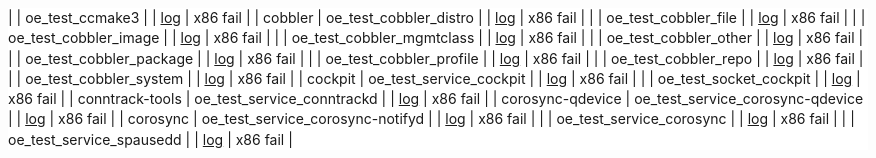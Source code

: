 |                                    | oe_test_ccmake3                                         |                                                              | [log](https://gitee.com/kotoriminamidesu/openeuler-riscv-2303-test/blob/master/23.09/mugen/logs_failed/cmake/oe_test_ccmake3/2023-05-25-15:25:48.log) | x86 fail |
| cobbler                            | oe_test_cobbler_distro                                  |                                                              | [log](https://gitee.com/kotoriminamidesu/openeuler-riscv-2303-test/blob/master/23.09/mugen/logs_failed/cobbler/oe_test_cobbler_distro/2023-05-25-16:03:06.log) | x86 fail |
|                                    | oe_test_cobbler_file                                    |                                                              | [log](https://gitee.com/kotoriminamidesu/openeuler-riscv-2303-test/blob/master/23.09/mugen/logs_failed/cobbler/oe_test_cobbler_file/2023-05-25-17:09:17.log) | x86 fail |
|                                    | oe_test_cobbler_image                                   |                                                              | [log](https://gitee.com/kotoriminamidesu/openeuler-riscv-2303-test/blob/master/23.09/mugen/logs_failed/cobbler/oe_test_cobbler_image/2023-05-25-16:41:56.log) | x86 fail |
|                                    | oe_test_cobbler_mgmtclass                               |                                                              | [log](https://gitee.com/kotoriminamidesu/openeuler-riscv-2303-test/blob/master/23.09/mugen/logs_failed/cobbler/oe_test_cobbler_mgmtclass/2023-05-25-16:51:20.log) | x86 fail |
|                                    | oe_test_cobbler_other                                   |                                                              | [log](https://gitee.com/kotoriminamidesu/openeuler-riscv-2303-test/blob/master/23.09/mugen/logs_failed/cobbler/oe_test_cobbler_other/2023-05-25-17:18:28.log) | x86 fail |
|                                    | oe_test_cobbler_package                                 |                                                              | [log](https://gitee.com/kotoriminamidesu/openeuler-riscv-2303-test/blob/master/23.09/mugen/logs_failed/cobbler/oe_test_cobbler_package/2023-05-25-17:00:31.log) | x86 fail |
|                                    | oe_test_cobbler_profile                                 |                                                              | [log](https://gitee.com/kotoriminamidesu/openeuler-riscv-2303-test/blob/master/23.09/mugen/logs_failed/cobbler/oe_test_cobbler_profile/2023-05-25-16:13:21.log) | x86 fail |
|                                    | oe_test_cobbler_repo                                    |                                                              | [log](https://gitee.com/kotoriminamidesu/openeuler-riscv-2303-test/blob/master/23.09/mugen/logs_failed/cobbler/oe_test_cobbler_repo/2023-05-25-16:32:56.log) | x86 fail |
|                                    | oe_test_cobbler_system                                  |                                                              | [log](https://gitee.com/kotoriminamidesu/openeuler-riscv-2303-test/blob/master/23.09/mugen/logs_failed/cobbler/oe_test_cobbler_system/2023-05-25-16:22:47.log) | x86 fail |
| cockpit                            | oe_test_service_cockpit                                 |                                                              | [log](https://gitee.com/kotoriminamidesu/openeuler-riscv-2303-test/blob/master/23.09/mugen/logs_failed/cockpit/oe_test_service_cockpit/2023-05-25-17:34:10.log) | x86 fail |
|                                    | oe_test_socket_cockpit                                  |                                                              | [log](https://gitee.com/kotoriminamidesu/openeuler-riscv-2303-test/blob/master/23.09/mugen/logs_failed/cockpit/oe_test_socket_cockpit/2023-05-25-17:36:31.log) | x86 fail |
| conntrack-tools                    | oe_test_service_conntrackd                              |                                                              | [log](https://gitee.com/kotoriminamidesu/openeuler-riscv-2303-test/blob/master/23.09/mugen/logs_failed/conntrack-tools/oe_test_service_conntrackd/2023-05-25-17:55:29.log) | x86 fail |
| corosync-qdevice                   | oe_test_service_corosync-qdevice                        |                                                              | [log](https://gitee.com/kotoriminamidesu/openeuler-riscv-2303-test/blob/master/23.09/mugen/logs_failed/corosync-qdevice/oe_test_service_corosync-qdevice/2023-05-25-18:10:59.log) | x86 fail |
| corosync                           | oe_test_service_corosync-notifyd                        |                                                              | [log](https://gitee.com/kotoriminamidesu/openeuler-riscv-2303-test/blob/master/23.09/mugen/logs_failed/corosync/oe_test_service_corosync-notifyd/2023-05-25-18:17:25.log) | x86 fail |
|                                    | oe_test_service_corosync                                |                                                              | [log](https://gitee.com/kotoriminamidesu/openeuler-riscv-2303-test/blob/master/23.09/mugen/logs_failed/corosync/oe_test_service_corosync/2023-05-25-18:05:04.log) | x86 fail |
|                                    | oe_test_service_spausedd                                |                                                              | [log](https://gitee.com/kotoriminamidesu/openeuler-riscv-2303-test/blob/master/23.09/mugen/logs_failed/corosync/oe_test_service_spausedd/2023-05-25-18:03:16.log) | x86 fail |